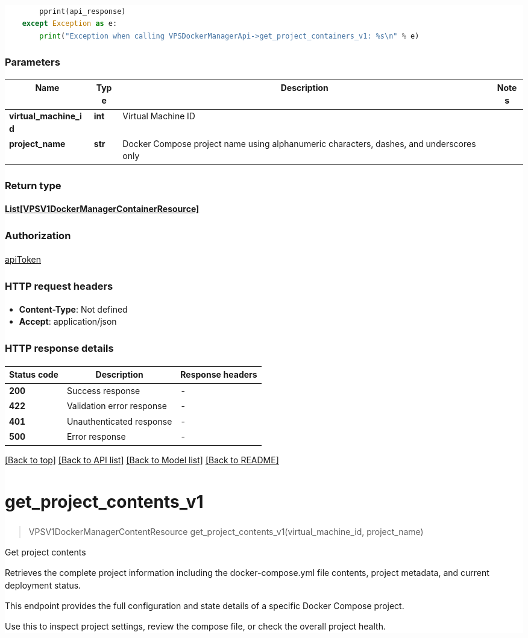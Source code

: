 ```python
        pprint(api_response)
    except Exception as e:
        print("Exception when calling VPSDockerManagerApi->get_project_containers_v1: %s\n" % e)
```



### Parameters


Name | Type | Description  | Notes
------------- | ------------- | ------------- | -------------
 **virtual_machine_id** | **int**| Virtual Machine ID | 
 **project_name** | **str**| Docker Compose project name using alphanumeric characters, dashes, and underscores only | 

### Return type

[**List[VPSV1DockerManagerContainerResource]**](VPSV1DockerManagerContainerResource.md)

### Authorization

[apiToken](../README.md#apiToken)

### HTTP request headers

 - **Content-Type**: Not defined
 - **Accept**: application/json

### HTTP response details

| Status code | Description | Response headers |
|-------------|-------------|------------------|
**200** | Success response |  -  |
**422** | Validation error response |  -  |
**401** | Unauthenticated response |  -  |
**500** | Error response |  -  |

[[Back to top]](#) [[Back to API list]](../README.md#documentation-for-api-endpoints) [[Back to Model list]](../README.md#documentation-for-models) [[Back to README]](../README.md)

# **get_project_contents_v1**
> VPSV1DockerManagerContentResource get_project_contents_v1(virtual_machine_id, project_name)

Get project contents

Retrieves the complete project information including the docker-compose.yml file contents, project metadata, and current deployment status. 

This endpoint provides the full configuration and state details of a specific Docker Compose project. 

Use this to inspect project settings, review the compose file, or check the overall project health.

